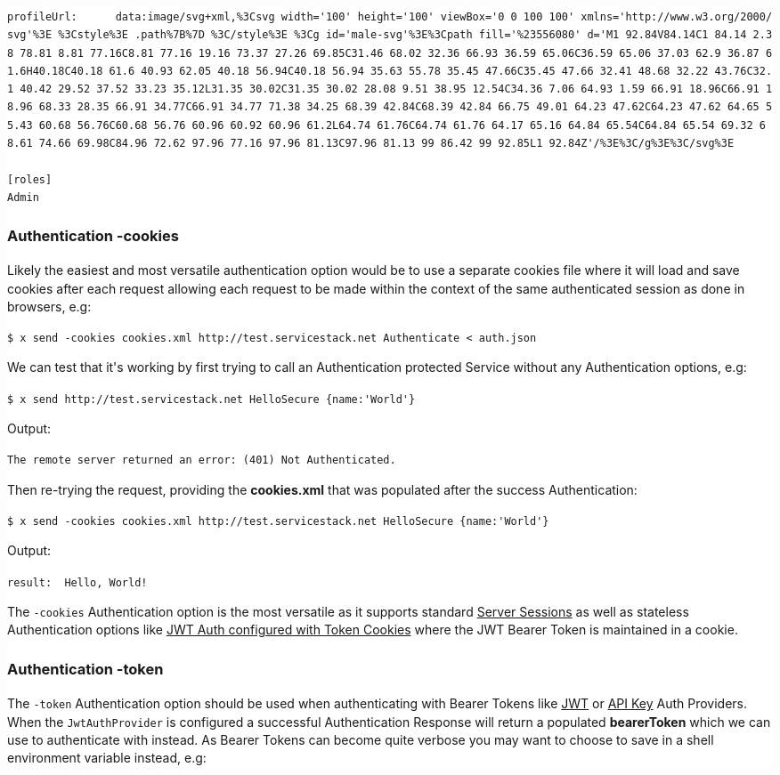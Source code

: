```
profileUrl:      data:image/svg+xml,%3Csvg width='100' height='100' viewBox='0 0 100 100' xmlns='http://www.w3.org/2000/svg'%3E %3Cstyle%3E .path%7B%7D %3C/style%3E %3Cg id='male-svg'%3E%3Cpath fill='%23556080' d='M1 92.84V84.14C1 84.14 2.38 78.81 8.81 77.16C8.81 77.16 19.16 73.37 27.26 69.85C31.46 68.02 32.36 66.93 36.59 65.06C36.59 65.06 37.03 62.9 36.87 61.6H40.18C40.18 61.6 40.93 62.05 40.18 56.94C40.18 56.94 35.63 55.78 35.45 47.66C35.45 47.66 32.41 48.68 32.22 43.76C32.1 40.42 29.52 37.52 33.23 35.12L31.35 30.02C31.35 30.02 28.08 9.51 38.95 12.54C34.36 7.06 64.93 1.59 66.91 18.96C66.91 18.96 68.33 28.35 66.91 34.77C66.91 34.77 71.38 34.25 68.39 42.84C68.39 42.84 66.75 49.01 64.23 47.62C64.23 47.62 64.65 55.43 60.68 56.76C60.68 56.76 60.96 60.92 60.96 61.2L64.74 61.76C64.74 61.76 64.17 65.16 64.84 65.54C64.84 65.54 69.32 68.61 74.66 69.98C84.96 72.62 97.96 77.16 97.96 81.13C97.96 81.13 99 86.42 99 92.85L1 92.84Z'/%3E%3C/g%3E%3C/svg%3E

[roles]
Admin
```

### Authentication -cookies

Likely the easiest and most versatile authentication option would be to use a separate cookies file where it will load and save cookies after each request allowing each request to be made within the context of the same authenticated session as done in browsers, e.g:

    $ x send -cookies cookies.xml http://test.servicestack.net Authenticate < auth.json

We can test that it's working by first trying to call an Authentication protected Service without any Authentication options, e.g:

    $ x send http://test.servicestack.net HelloSecure {name:'World'}

Output:

```
The remote server returned an error: (401) Not Authenticated.
```

Then re-trying the request, providing the **cookies.xml** that was populated after the success Authentication:

    $ x send -cookies cookies.xml http://test.servicestack.net HelloSecure {name:'World'}

Output:

```
result:  Hello, World!
```

The `-cookies` Authentication option is the most versatile as it supports standard [Server Sessions](/sessions) as well as stateless Authentication options like [JWT Auth configured with Token Cookies](/jwt-authprovider#enable-server-cookies) where the JWT Bearer Token is maintained in a cookie.

### Authentication -token

The `-token` Authentication option should be used when authenticating with Bearer Tokens like [JWT](/jwt-authprovider) or [API Key](/api-key-authprovider) Auth Providers. 
When the `JwtAuthProvider` is configured a successful Authentication Response will return a populated **bearerToken** which we can use to authenticate with instead. As Bearer Tokens can become quite verbose you may want to choose to save in a shell environment variable instead, e.g:
